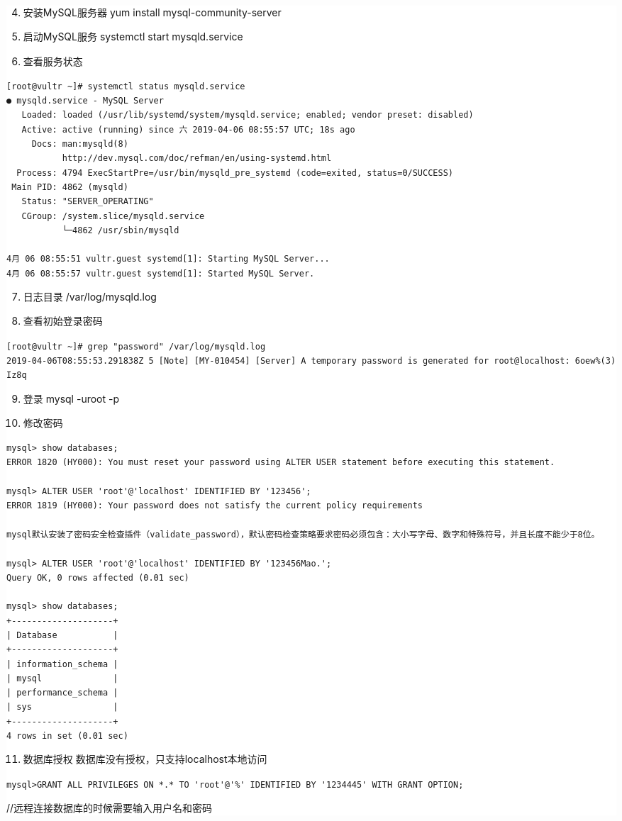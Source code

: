 4. 安装MySQL服务器
yum install mysql-community-server

5. 启动MySQL服务
systemctl start  mysqld.service

6. 查看服务状态
```
[root@vultr ~]# systemctl status mysqld.service
● mysqld.service - MySQL Server
   Loaded: loaded (/usr/lib/systemd/system/mysqld.service; enabled; vendor preset: disabled)
   Active: active (running) since 六 2019-04-06 08:55:57 UTC; 18s ago
     Docs: man:mysqld(8)
           http://dev.mysql.com/doc/refman/en/using-systemd.html
  Process: 4794 ExecStartPre=/usr/bin/mysqld_pre_systemd (code=exited, status=0/SUCCESS)
 Main PID: 4862 (mysqld)
   Status: "SERVER_OPERATING"
   CGroup: /system.slice/mysqld.service
           └─4862 /usr/sbin/mysqld

4月 06 08:55:51 vultr.guest systemd[1]: Starting MySQL Server...
4月 06 08:55:57 vultr.guest systemd[1]: Started MySQL Server.
```

7. 日志目录
/var/log/mysqld.log

8. 查看初始登录密码
```
[root@vultr ~]# grep "password" /var/log/mysqld.log
2019-04-06T08:55:53.291838Z 5 [Note] [MY-010454] [Server] A temporary password is generated for root@localhost: 6oew%(3)Iz8q
```
9. 登录
mysql -uroot -p

10. 修改密码
```
mysql> show databases;
ERROR 1820 (HY000): You must reset your password using ALTER USER statement before executing this statement.

mysql> ALTER USER 'root'@'localhost' IDENTIFIED BY '123456';
ERROR 1819 (HY000): Your password does not satisfy the current policy requirements

mysql默认安装了密码安全检查插件（validate_password），默认密码检查策略要求密码必须包含：大小写字母、数字和特殊符号，并且长度不能少于8位。

mysql> ALTER USER 'root'@'localhost' IDENTIFIED BY '123456Mao.';
Query OK, 0 rows affected (0.01 sec)

mysql> show databases;
+--------------------+
| Database           |
+--------------------+
| information_schema |
| mysql              |
| performance_schema |
| sys                |
+--------------------+
4 rows in set (0.01 sec)
```
11. 数据库授权
数据库没有授权，只支持localhost本地访问
```
mysql>GRANT ALL PRIVILEGES ON *.* TO 'root'@'%' IDENTIFIED BY '1234445' WITH GRANT OPTION;
```
//远程连接数据库的时候需要输入用户名和密码